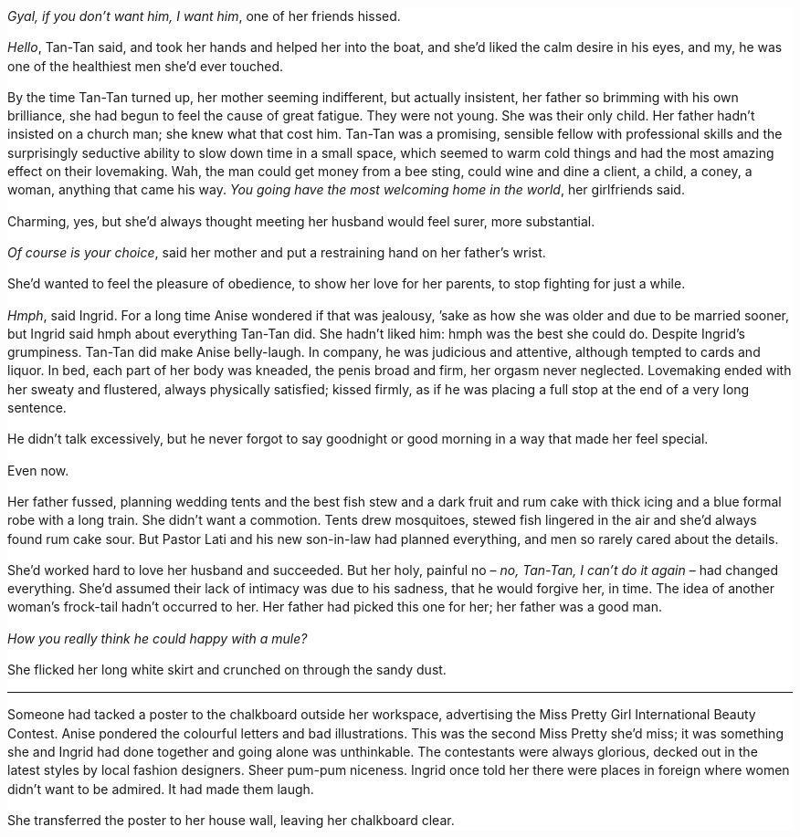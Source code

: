_Gyal, if you don’t want him, I want him_, one of her friends hissed.

_Hello_, Tan-Tan said, and took her hands and helped her into the boat, and she’d liked the calm desire in his eyes, and my, he was one of the healthiest men she’d ever touched.

By the time Tan-Tan turned up, her mother seeming indifferent, but actually insistent, her father so brimming with his own brilliance, she had begun to feel the cause of great fatigue. They were not young. She was their only child. Her father hadn’t insisted on a church man; she knew what that cost him. Tan-Tan was a promising, sensible fellow with professional skills and the surprisingly seductive ability to slow down time in a small space, which seemed to warm cold things and had the most amazing effect on their lovemaking. Wah, the man could get money from a bee sting, could wine and dine a client, a child, a coney, a woman, anything that came his way. _You going have the most welcoming home in the world_, her girlfriends said.

Charming, yes, but she’d always thought meeting her husband would feel surer, more substantial.

_Of course is your choice_, said her mother and put a restraining hand on her father’s wrist.

She’d wanted to feel the pleasure of obedience, to show her love for her parents, to stop fighting for just a while.

_Hmph_, said Ingrid. For a long time Anise wondered if that was jealousy, ’sake as how she was older and due to be married sooner, but Ingrid said hmph about everything Tan-Tan did. She hadn’t liked him: hmph was the best she could do. Despite Ingrid’s grumpiness. Tan-Tan did make Anise belly-laugh. In company, he was judicious and attentive, although tempted to cards and liquor. In bed, each part of her body was kneaded, the penis broad and firm, her orgasm never neglected. Lovemaking ended with her sweaty and flustered, always physically satisfied; kissed firmly, as if he was placing a full stop at the end of a very long sentence.

He didn’t talk excessively, but he never forgot to say goodnight or good morning in a way that made her feel special.

Even now.

Her father fussed, planning wedding tents and the best fish stew and a dark fruit and rum cake with thick icing and a blue formal robe with a long train. She didn’t want a commotion. Tents drew mosquitoes, stewed fish lingered in the air and she’d always found rum cake sour. But Pastor Lati and his new son-in-law had planned everything, and men so rarely cared about the details.

She’d worked hard to love her husband and succeeded. But her holy, painful no – _no, Tan-Tan, I can’t do it again_ – had changed everything. She’d assumed their lack of intimacy was due to his sadness, that he would forgive her, in time. The idea of another woman’s frock-tail hadn’t occurred to her. Her father had picked this one for her; her father was a good man.

_How you really think he could happy with a mule?_

She flicked her long white skirt and crunched on through the sandy dust.

---

Someone had tacked a poster to the chalkboard outside her workspace, advertising the Miss Pretty Girl International Beauty Contest. Anise pondered the colourful letters and bad illustrations. This was the second Miss Pretty she’d miss; it was something she and Ingrid had done together and going alone was unthinkable. The contestants were always glorious, decked out in the latest styles by local fashion designers. Sheer pum-pum niceness. Ingrid once told her there were places in foreign where women didn’t want to be admired. It had made them laugh.

She transferred the poster to her house wall, leaving her chalkboard clear.
